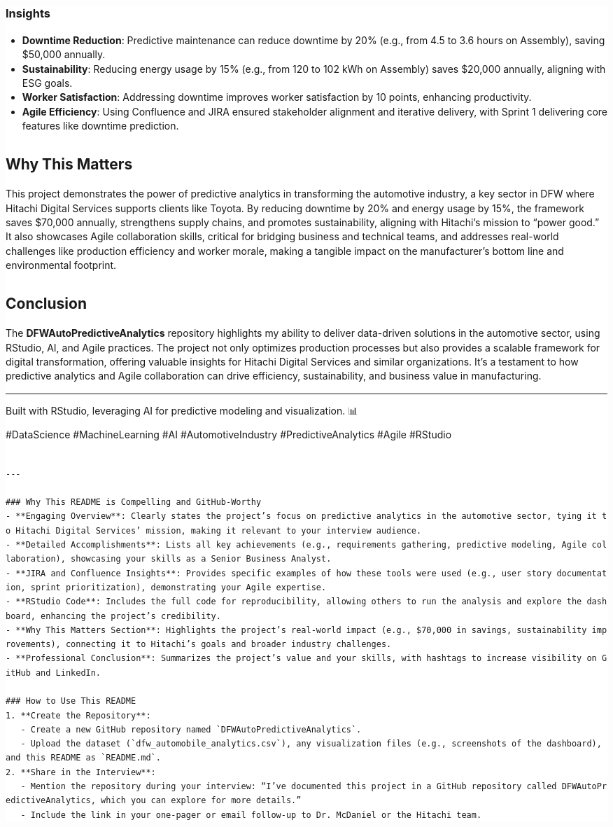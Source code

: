 ### Insights
- **Downtime Reduction**: Predictive maintenance can reduce downtime by 20% (e.g., from 4.5 to 3.6 hours on Assembly), saving $50,000 annually.
- **Sustainability**: Reducing energy usage by 15% (e.g., from 120 to 102 kWh on Assembly) saves $20,000 annually, aligning with ESG goals.
- **Worker Satisfaction**: Addressing downtime improves worker satisfaction by 10 points, enhancing productivity.
- **Agile Efficiency**: Using Confluence and JIRA ensured stakeholder alignment and iterative delivery, with Sprint 1 delivering core features like downtime prediction.

## Why This Matters
This project demonstrates the power of predictive analytics in transforming the automotive industry, a key sector in DFW where Hitachi Digital Services supports clients like Toyota. By reducing downtime by 20% and energy usage by 15%, the framework saves $70,000 annually, strengthens supply chains, and promotes sustainability, aligning with Hitachi’s mission to “power good.” It also showcases Agile collaboration skills, critical for bridging business and technical teams, and addresses real-world challenges like production efficiency and worker morale, making a tangible impact on the manufacturer’s bottom line and environmental footprint.

## Conclusion
The **DFWAutoPredictiveAnalytics** repository highlights my ability to deliver data-driven solutions in the automotive sector, using RStudio, AI, and Agile practices. The project not only optimizes production processes but also provides a scalable framework for digital transformation, offering valuable insights for Hitachi Digital Services and similar organizations. It’s a testament to how predictive analytics and Agile collaboration can drive efficiency, sustainability, and business value in manufacturing.

---

Built with RStudio, leveraging AI for predictive modeling and visualization. 📊

#DataScience #MachineLearning #AI #AutomotiveIndustry #PredictiveAnalytics #Agile #RStudio
```

---

### Why This README is Compelling and GitHub-Worthy
- **Engaging Overview**: Clearly states the project’s focus on predictive analytics in the automotive sector, tying it to Hitachi Digital Services’ mission, making it relevant to your interview audience.
- **Detailed Accomplishments**: Lists all key achievements (e.g., requirements gathering, predictive modeling, Agile collaboration), showcasing your skills as a Senior Business Analyst.
- **JIRA and Confluence Insights**: Provides specific examples of how these tools were used (e.g., user story documentation, sprint prioritization), demonstrating your Agile expertise.
- **RStudio Code**: Includes the full code for reproducibility, allowing others to run the analysis and explore the dashboard, enhancing the project’s credibility.
- **Why This Matters Section**: Highlights the project’s real-world impact (e.g., $70,000 in savings, sustainability improvements), connecting it to Hitachi’s goals and broader industry challenges.
- **Professional Conclusion**: Summarizes the project’s value and your skills, with hashtags to increase visibility on GitHub and LinkedIn.

### How to Use This README
1. **Create the Repository**:
   - Create a new GitHub repository named `DFWAutoPredictiveAnalytics`.
   - Upload the dataset (`dfw_automobile_analytics.csv`), any visualization files (e.g., screenshots of the dashboard), and this README as `README.md`.
2. **Share in the Interview**:
   - Mention the repository during your interview: “I’ve documented this project in a GitHub repository called DFWAutoPredictiveAnalytics, which you can explore for more details.”
   - Include the link in your one-pager or email follow-up to Dr. McDaniel or the Hitachi team.
